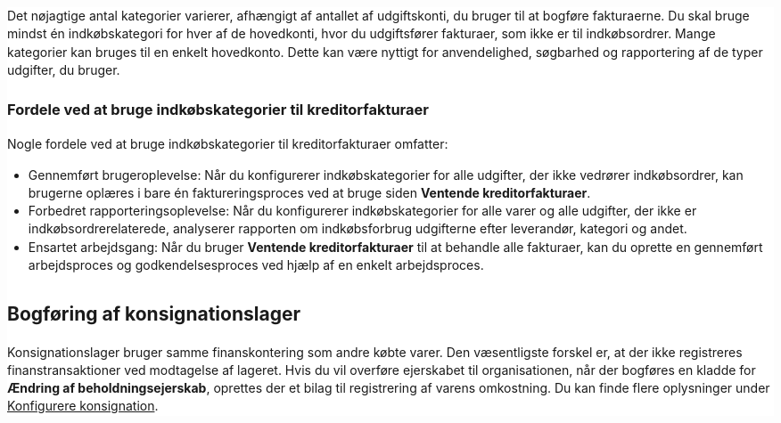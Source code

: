 Det nøjagtige antal kategorier varierer, afhængigt af antallet af udgiftskonti, du bruger til at bogføre fakturaerne. Du skal bruge mindst én indkøbskategori for hver af de hovedkonti, hvor du udgiftsfører fakturaer, som ikke er til indkøbsordrer. Mange kategorier kan bruges til en enkelt hovedkonto. Dette kan være nyttigt for anvendelighed, søgbarhed og rapportering af de typer udgifter, du bruger.

### <a name="benefits-of-using-procurement-categories-for-vendor-invoices"></a>Fordele ved at bruge indkøbskategorier til kreditorfakturaer

Nogle fordele ved at bruge indkøbskategorier til kreditorfakturaer omfatter:

- Gennemført brugeroplevelse: Når du konfigurerer indkøbskategorier for alle udgifter, der ikke vedrører indkøbsordrer, kan brugerne oplæres i bare én faktureringsproces ved at bruge siden **Ventende kreditorfakturaer**.
- Forbedret rapporteringsoplevelse: Når du konfigurerer indkøbskategorier for alle varer og alle udgifter, der ikke er indkøbsordrerelaterede, analyserer rapporten om indkøbsforbrug udgifterne efter leverandør, kategori og andet.
- Ensartet arbejdsgang: Når du bruger **Ventende kreditorfakturaer** til at behandle alle fakturaer, kan du oprette en gennemført arbejdsproces og godkendelsesproces ved hjælp af en enkelt arbejdsproces.

## <a name="consignment-inventory-posting"></a>Bogføring af konsignationslager

Konsignationslager bruger samme finanskontering som andre købte varer. Den væsentligste forskel er, at der ikke registreres finanstransaktioner ved modtagelse af lageret. Hvis du vil overføre ejerskabet til organisationen, når der bogføres en kladde for **Ændring af beholdningsejerskab**, oprettes der et bilag til registrering af varens omkostning. Du kan finde flere oplysninger under [Konfigurere konsignation](/supply-chain/inventory/consignment.md).
